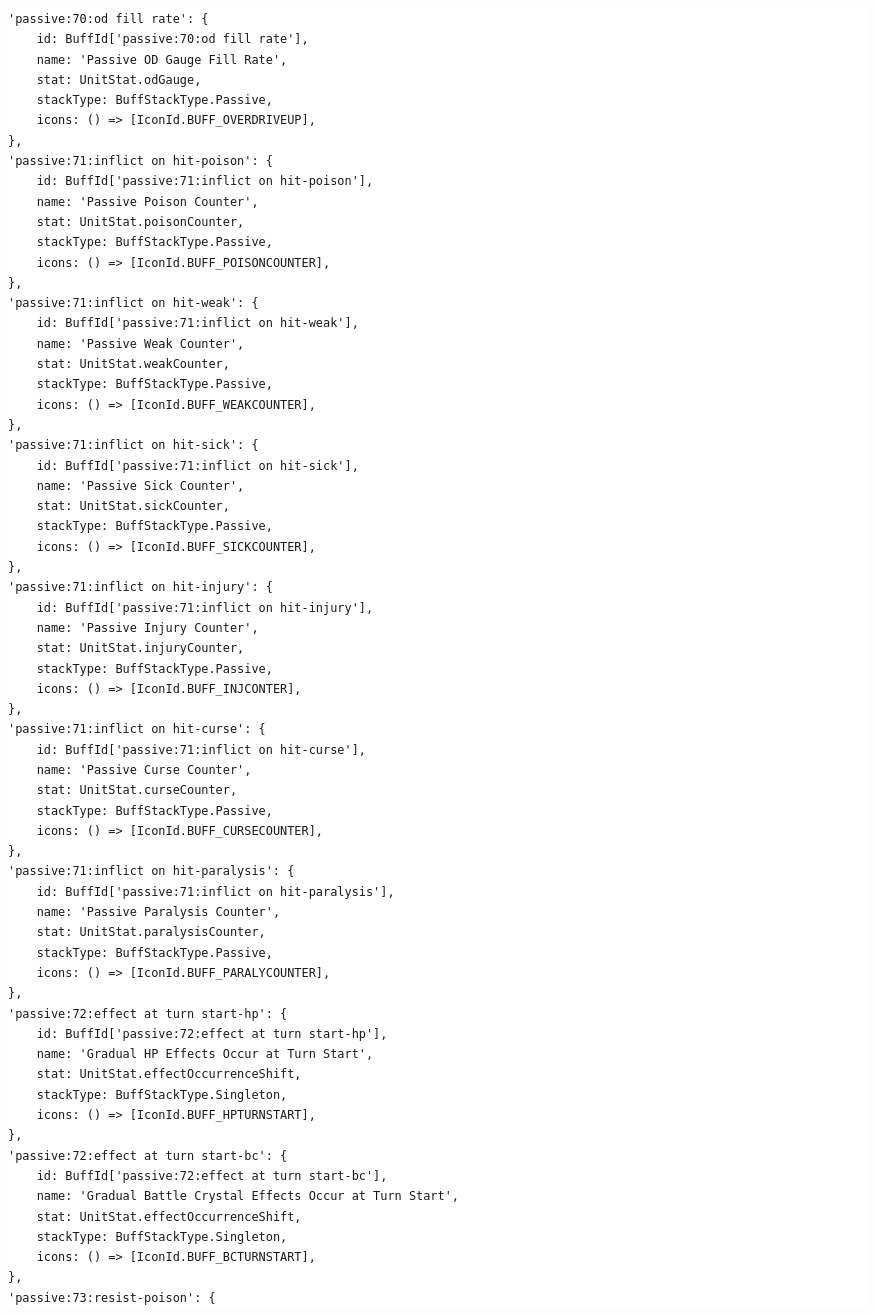 	'passive:70:od fill rate': {
		id: BuffId['passive:70:od fill rate'],
		name: 'Passive OD Gauge Fill Rate',
		stat: UnitStat.odGauge,
		stackType: BuffStackType.Passive,
		icons: () => [IconId.BUFF_OVERDRIVEUP],
	},
	'passive:71:inflict on hit-poison': {
		id: BuffId['passive:71:inflict on hit-poison'],
		name: 'Passive Poison Counter',
		stat: UnitStat.poisonCounter,
		stackType: BuffStackType.Passive,
		icons: () => [IconId.BUFF_POISONCOUNTER],
	},
	'passive:71:inflict on hit-weak': {
		id: BuffId['passive:71:inflict on hit-weak'],
		name: 'Passive Weak Counter',
		stat: UnitStat.weakCounter,
		stackType: BuffStackType.Passive,
		icons: () => [IconId.BUFF_WEAKCOUNTER],
	},
	'passive:71:inflict on hit-sick': {
		id: BuffId['passive:71:inflict on hit-sick'],
		name: 'Passive Sick Counter',
		stat: UnitStat.sickCounter,
		stackType: BuffStackType.Passive,
		icons: () => [IconId.BUFF_SICKCOUNTER],
	},
	'passive:71:inflict on hit-injury': {
		id: BuffId['passive:71:inflict on hit-injury'],
		name: 'Passive Injury Counter',
		stat: UnitStat.injuryCounter,
		stackType: BuffStackType.Passive,
		icons: () => [IconId.BUFF_INJCONTER],
	},
	'passive:71:inflict on hit-curse': {
		id: BuffId['passive:71:inflict on hit-curse'],
		name: 'Passive Curse Counter',
		stat: UnitStat.curseCounter,
		stackType: BuffStackType.Passive,
		icons: () => [IconId.BUFF_CURSECOUNTER],
	},
	'passive:71:inflict on hit-paralysis': {
		id: BuffId['passive:71:inflict on hit-paralysis'],
		name: 'Passive Paralysis Counter',
		stat: UnitStat.paralysisCounter,
		stackType: BuffStackType.Passive,
		icons: () => [IconId.BUFF_PARALYCOUNTER],
	},
	'passive:72:effect at turn start-hp': {
		id: BuffId['passive:72:effect at turn start-hp'],
		name: 'Gradual HP Effects Occur at Turn Start',
		stat: UnitStat.effectOccurrenceShift,
		stackType: BuffStackType.Singleton,
		icons: () => [IconId.BUFF_HPTURNSTART],
	},
	'passive:72:effect at turn start-bc': {
		id: BuffId['passive:72:effect at turn start-bc'],
		name: 'Gradual Battle Crystal Effects Occur at Turn Start',
		stat: UnitStat.effectOccurrenceShift,
		stackType: BuffStackType.Singleton,
		icons: () => [IconId.BUFF_BCTURNSTART],
	},
	'passive:73:resist-poison': {